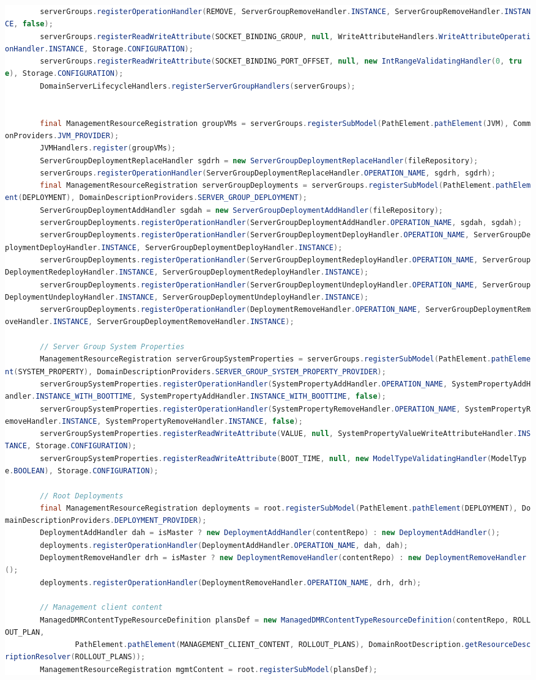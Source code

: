 ```java
        serverGroups.registerOperationHandler(REMOVE, ServerGroupRemoveHandler.INSTANCE, ServerGroupRemoveHandler.INSTANCE, false);
        serverGroups.registerReadWriteAttribute(SOCKET_BINDING_GROUP, null, WriteAttributeHandlers.WriteAttributeOperationHandler.INSTANCE, Storage.CONFIGURATION);
        serverGroups.registerReadWriteAttribute(SOCKET_BINDING_PORT_OFFSET, null, new IntRangeValidatingHandler(0, true), Storage.CONFIGURATION);
        DomainServerLifecycleHandlers.registerServerGroupHandlers(serverGroups);


        final ManagementResourceRegistration groupVMs = serverGroups.registerSubModel(PathElement.pathElement(JVM), CommonProviders.JVM_PROVIDER);
        JVMHandlers.register(groupVMs);
        ServerGroupDeploymentReplaceHandler sgdrh = new ServerGroupDeploymentReplaceHandler(fileRepository);
        serverGroups.registerOperationHandler(ServerGroupDeploymentReplaceHandler.OPERATION_NAME, sgdrh, sgdrh);
        final ManagementResourceRegistration serverGroupDeployments = serverGroups.registerSubModel(PathElement.pathElement(DEPLOYMENT), DomainDescriptionProviders.SERVER_GROUP_DEPLOYMENT);
        ServerGroupDeploymentAddHandler sgdah = new ServerGroupDeploymentAddHandler(fileRepository);
        serverGroupDeployments.registerOperationHandler(ServerGroupDeploymentAddHandler.OPERATION_NAME, sgdah, sgdah);
        serverGroupDeployments.registerOperationHandler(ServerGroupDeploymentDeployHandler.OPERATION_NAME, ServerGroupDeploymentDeployHandler.INSTANCE, ServerGroupDeploymentDeployHandler.INSTANCE);
        serverGroupDeployments.registerOperationHandler(ServerGroupDeploymentRedeployHandler.OPERATION_NAME, ServerGroupDeploymentRedeployHandler.INSTANCE, ServerGroupDeploymentRedeployHandler.INSTANCE);
        serverGroupDeployments.registerOperationHandler(ServerGroupDeploymentUndeployHandler.OPERATION_NAME, ServerGroupDeploymentUndeployHandler.INSTANCE, ServerGroupDeploymentUndeployHandler.INSTANCE);
        serverGroupDeployments.registerOperationHandler(DeploymentRemoveHandler.OPERATION_NAME, ServerGroupDeploymentRemoveHandler.INSTANCE, ServerGroupDeploymentRemoveHandler.INSTANCE);

        // Server Group System Properties
        ManagementResourceRegistration serverGroupSystemProperties = serverGroups.registerSubModel(PathElement.pathElement(SYSTEM_PROPERTY), DomainDescriptionProviders.SERVER_GROUP_SYSTEM_PROPERTY_PROVIDER);
        serverGroupSystemProperties.registerOperationHandler(SystemPropertyAddHandler.OPERATION_NAME, SystemPropertyAddHandler.INSTANCE_WITH_BOOTTIME, SystemPropertyAddHandler.INSTANCE_WITH_BOOTTIME, false);
        serverGroupSystemProperties.registerOperationHandler(SystemPropertyRemoveHandler.OPERATION_NAME, SystemPropertyRemoveHandler.INSTANCE, SystemPropertyRemoveHandler.INSTANCE, false);
        serverGroupSystemProperties.registerReadWriteAttribute(VALUE, null, SystemPropertyValueWriteAttributeHandler.INSTANCE, Storage.CONFIGURATION);
        serverGroupSystemProperties.registerReadWriteAttribute(BOOT_TIME, null, new ModelTypeValidatingHandler(ModelType.BOOLEAN), Storage.CONFIGURATION);

        // Root Deployments
        final ManagementResourceRegistration deployments = root.registerSubModel(PathElement.pathElement(DEPLOYMENT), DomainDescriptionProviders.DEPLOYMENT_PROVIDER);
        DeploymentAddHandler dah = isMaster ? new DeploymentAddHandler(contentRepo) : new DeploymentAddHandler();
        deployments.registerOperationHandler(DeploymentAddHandler.OPERATION_NAME, dah, dah);
        DeploymentRemoveHandler drh = isMaster ? new DeploymentRemoveHandler(contentRepo) : new DeploymentRemoveHandler();
        deployments.registerOperationHandler(DeploymentRemoveHandler.OPERATION_NAME, drh, drh);

        // Management client content
        ManagedDMRContentTypeResourceDefinition plansDef = new ManagedDMRContentTypeResourceDefinition(contentRepo, ROLLOUT_PLAN,
                PathElement.pathElement(MANAGEMENT_CLIENT_CONTENT, ROLLOUT_PLANS), DomainRootDescription.getResourceDescriptionResolver(ROLLOUT_PLANS));
        ManagementResourceRegistration mgmtContent = root.registerSubModel(plansDef);
```